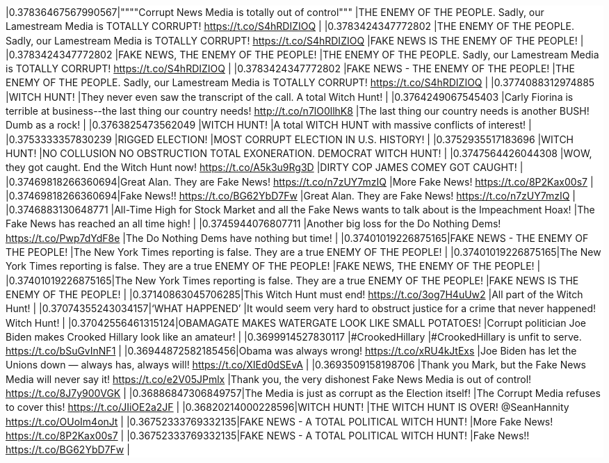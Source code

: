 |0.37836467567990567|"\"\"\"Corrupt News Media is totally out of control\"\""                                           |THE ENEMY OF THE PEOPLE. Sadly, our Lamestream Media is TOTALLY CORRUPT! https://t.co/S4hRDIZIOQ |
|0.3783424347772802 |THE ENEMY OF THE PEOPLE. Sadly, our Lamestream Media is TOTALLY CORRUPT! https://t.co/S4hRDIZIOQ   |FAKE NEWS IS THE ENEMY OF THE PEOPLE!                                                            |
|0.3783424347772802 |FAKE NEWS, THE ENEMY OF THE PEOPLE!                                                                |THE ENEMY OF THE PEOPLE. Sadly, our Lamestream Media is TOTALLY CORRUPT! https://t.co/S4hRDIZIOQ |
|0.3783424347772802 |FAKE NEWS - THE ENEMY OF THE PEOPLE!                                                               |THE ENEMY OF THE PEOPLE. Sadly, our Lamestream Media is TOTALLY CORRUPT! https://t.co/S4hRDIZIOQ |
|0.3774088312974885 |WITCH HUNT!                                                                                        |They never even saw the transcript of the call. A total Witch Hunt!                              |
|0.3764249067545403 |Carly Fiorina is terrible at business--the last thing our country needs! http://t.co/n7lO0llhK8    |The last thing our country needs is another BUSH! Dumb as a rock!                                |
|0.3763825473562049 |WITCH HUNT!                                                                                        |A total WITCH HUNT with massive conflicts of interest!                                           |
|0.3753333357830239 |RIGGED ELECTION!                                                                                   |MOST CORRUPT ELECTION IN U.S. HISTORY!                                                           |
|0.3752935517183696 |WITCH HUNT!                                                                                        |NO COLLUSION NO OBSTRUCTION TOTAL EXONERATION. DEMOCRAT WITCH HUNT!                              |
|0.3747564426044308 |WOW, they got caught. End the Witch Hunt now! https://t.co/A5k3u9Rg3D                              |DIRTY COP JAMES COMEY GOT CAUGHT!                                                                |
|0.37469818266360694|Great Alan. They are Fake News! https://t.co/n7zUY7mzIQ                                            |More Fake News! https://t.co/8P2Kax00s7                                                          |
|0.37469818266360694|Fake News!! https://t.co/BG62YbD7Fw                                                                |Great Alan. They are Fake News! https://t.co/n7zUY7mzIQ                                          |
|0.3746883130648771 |All-Time High for Stock Market and all the Fake News wants to talk about is the Impeachment Hoax!  |The Fake News has reached an all time high!                                                      |
|0.3745944076807711 |Another big loss for the Do Nothing Dems! https://t.co/Pwp7dYdF8e                                  |The Do Nothing Dems have nothing but time!                                                       |
|0.37401019226875165|FAKE NEWS - THE ENEMY OF THE PEOPLE!                                                               |The New York Times reporting is false. They are a true ENEMY OF THE PEOPLE!                      |
|0.37401019226875165|The New York Times reporting is false. They are a true ENEMY OF THE PEOPLE!                        |FAKE NEWS, THE ENEMY OF THE PEOPLE!                                                              |
|0.37401019226875165|The New York Times reporting is false. They are a true ENEMY OF THE PEOPLE!                        |FAKE NEWS IS THE ENEMY OF THE PEOPLE!                                                            |
|0.37140863045706285|This Witch Hunt must end! https://t.co/3og7H4uUw2                                                  |All part of the Witch Hunt!                                                                      |
|0.37074355243034157|‘WHAT HAPPENED’                                                                                    |It would seem very hard to obstruct justice for a crime that never happened! Witch Hunt!         |
|0.37042556461315124|OBAMAGATE MAKES WATERGATE LOOK LIKE SMALL POTATOES!                                                |Corrupt politician Joe Biden makes Crooked Hillary look like an amateur!                         |
|0.3699914527830117 |#CrookedHillary                                                                                    |#CrookedHillary is unfit to serve. https://t.co/bSuGvInNF1                                       |
|0.36944872582185456|Obama was always wrong! https://t.co/xRU4kJtExs                                                    |Joe Biden has let the Unions down — always has, always will! https://t.co/XIEd0dSEvA             |
|0.3693509158198706 |Thank you Mark, but the Fake News Media will never say it! https://t.co/e2V05JPmlx                 |Thank you, the very dishonest Fake News Media is out of control! https://t.co/8J7y900VGK         |
|0.36886847306849757|The Media is just as corrupt as the Election itself!                                               |The Corrupt Media refuses to cover this! https://t.co/JIiOE2a2JF                                 |
|0.36820214000228596|WITCH HUNT!                                                                                        |THE WITCH HUNT IS OVER! @SeanHannity https://t.co/OUoIm4onJt                                     |
|0.36752333769332135|FAKE NEWS - A TOTAL POLITICAL WITCH HUNT!                                                          |More Fake News! https://t.co/8P2Kax00s7                                                          |
|0.36752333769332135|FAKE NEWS - A TOTAL POLITICAL WITCH HUNT!                                                          |Fake News!! https://t.co/BG62YbD7Fw                                                              |